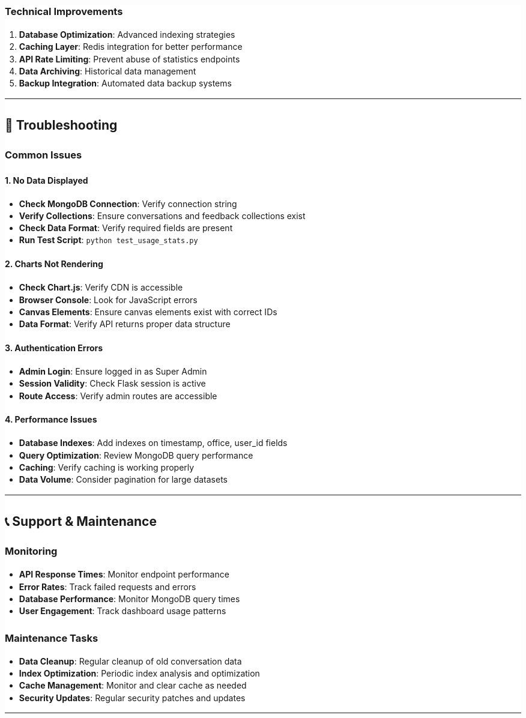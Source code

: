 ### **Technical Improvements**
1. **Database Optimization**: Advanced indexing strategies
2. **Caching Layer**: Redis integration for better performance
3. **API Rate Limiting**: Prevent abuse of statistics endpoints
4. **Data Archiving**: Historical data management
5. **Backup Integration**: Automated data backup systems

---

## 🐛 Troubleshooting

### **Common Issues**

#### **1. No Data Displayed**
- **Check MongoDB Connection**: Verify connection string
- **Verify Collections**: Ensure conversations and feedback collections exist
- **Check Data Format**: Verify required fields are present
- **Run Test Script**: `python test_usage_stats.py`

#### **2. Charts Not Rendering**
- **Check Chart.js**: Verify CDN is accessible
- **Browser Console**: Look for JavaScript errors
- **Canvas Elements**: Ensure canvas elements exist with correct IDs
- **Data Format**: Verify API returns proper data structure

#### **3. Authentication Errors**
- **Admin Login**: Ensure logged in as Super Admin
- **Session Validity**: Check Flask session is active
- **Route Access**: Verify admin routes are accessible

#### **4. Performance Issues**
- **Database Indexes**: Add indexes on timestamp, office, user_id fields
- **Query Optimization**: Review MongoDB query performance
- **Caching**: Verify caching is working properly
- **Data Volume**: Consider pagination for large datasets

---

## 📞 Support & Maintenance

### **Monitoring**
- **API Response Times**: Monitor endpoint performance
- **Error Rates**: Track failed requests and errors
- **Database Performance**: Monitor MongoDB query times
- **User Engagement**: Track dashboard usage patterns

### **Maintenance Tasks**
- **Data Cleanup**: Regular cleanup of old conversation data
- **Index Optimization**: Periodic index analysis and optimization
- **Cache Management**: Monitor and clear cache as needed
- **Security Updates**: Regular security patches and updates

---